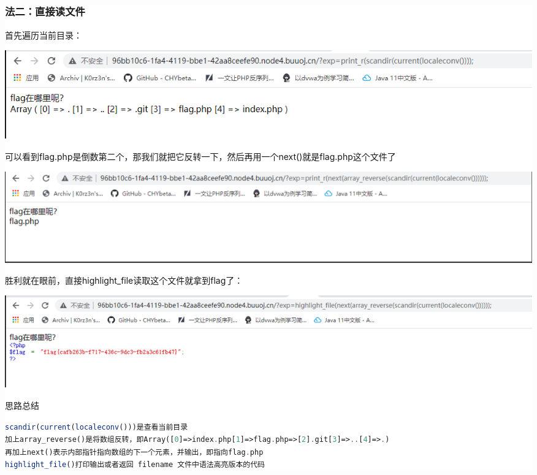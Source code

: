 

### 法二：直接读文件

首先遍历当前目录：

![img](assets/1668658180404-13c5e728-c51e-4ab9-92ec-b176abb34beb.png)

可以看到flag.php是倒数第二个，那我们就把它反转一下，然后再用一个next()就是flag.php这个文件了

![img](assets/1668658180400-bdb32305-db78-4e73-839d-8e6022e1fafe.png)

胜利就在眼前，直接highlight_file读取这个文件就拿到flag了：

![img](assets/1668658180401-bf7c13fc-290d-468b-a198-dd11e309f2b5.png)

思路总结

```php
scandir(current(localeconv()))是查看当前目录
加上array_reverse()是将数组反转，即Array([0]=>index.php[1]=>flag.php=>[2].git[3]=>..[4]=>.)
再加上next()表示内部指针指向数组的下一个元素，并输出，即指向flag.php
highlight_file()打印输出或者返回 filename 文件中语法高亮版本的代码
```



